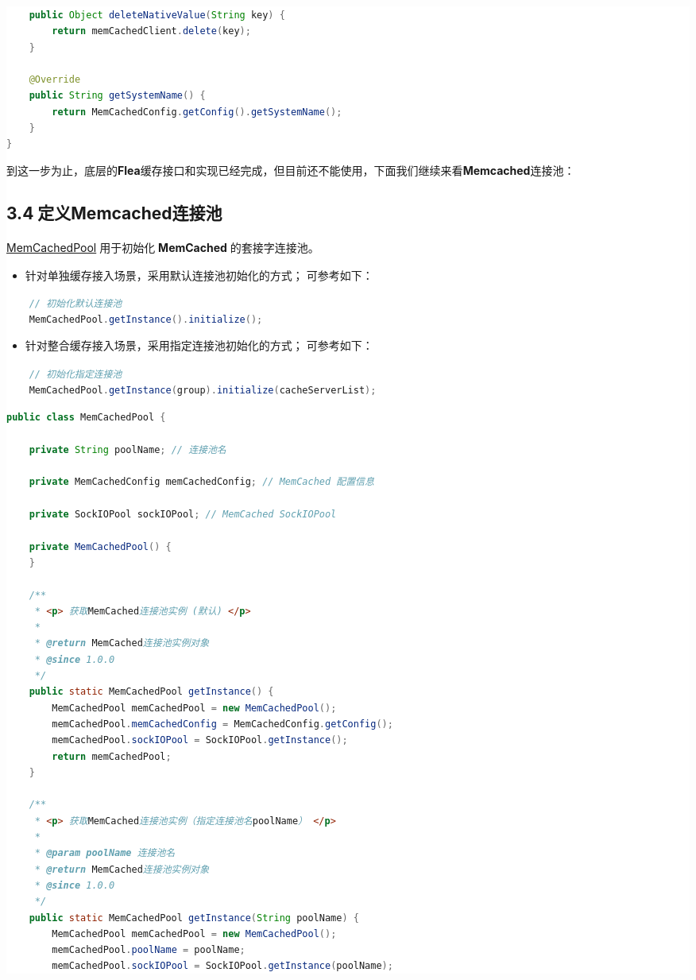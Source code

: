 ```java
    public Object deleteNativeValue(String key) {
        return memCachedClient.delete(key);
    }

    @Override
    public String getSystemName() {
        return MemCachedConfig.getConfig().getSystemName();
    }
}

```
到这一步为止，底层的**Flea**缓存接口和实现已经完成，但目前还不能使用，下面我们继续来看**Memcached**连接池：

## 3.4 定义Memcached连接池
[MemCachedPool](https://github.com/Huazie/flea-framework/blob/dev/flea-cache/src/main/java/com/huazie/fleaframework/cache/memcached/MemCachedPool.java) 用于初始化 **MemCached** 的套接字连接池。

- 针对单独缓存接入场景，采用默认连接池初始化的方式； 可参考如下：
```java
    // 初始化默认连接池
    MemCachedPool.getInstance().initialize(); 
```     

- 针对整合缓存接入场景，采用指定连接池初始化的方式； 可参考如下：
```java
    // 初始化指定连接池
    MemCachedPool.getInstance(group).initialize(cacheServerList);  
``` 

```java
public class MemCachedPool {

    private String poolName; // 连接池名

    private MemCachedConfig memCachedConfig; // MemCached 配置信息

    private SockIOPool sockIOPool; // MemCached SockIOPool

    private MemCachedPool() {
    }

    /**
     * <p> 获取MemCached连接池实例 (默认) </p>
     *
     * @return MemCached连接池实例对象
     * @since 1.0.0
     */
    public static MemCachedPool getInstance() {
        MemCachedPool memCachedPool = new MemCachedPool();
        memCachedPool.memCachedConfig = MemCachedConfig.getConfig();
        memCachedPool.sockIOPool = SockIOPool.getInstance();
        return memCachedPool;
    }

    /**
     * <p> 获取MemCached连接池实例（指定连接池名poolName） </p>
     *
     * @param poolName 连接池名
     * @return MemCached连接池实例对象
     * @since 1.0.0
     */
    public static MemCachedPool getInstance(String poolName) {
        MemCachedPool memCachedPool = new MemCachedPool();
        memCachedPool.poolName = poolName;
        memCachedPool.sockIOPool = SockIOPool.getInstance(poolName);
```
